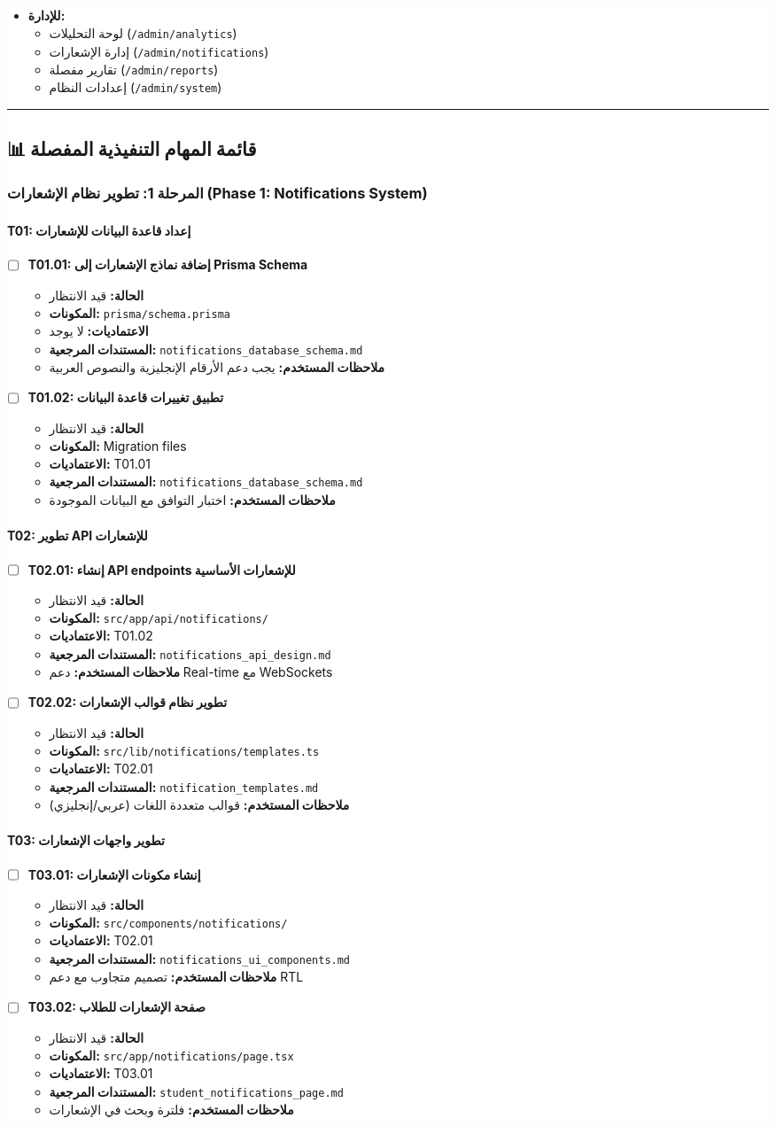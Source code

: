 - **للإدارة:**
  - لوحة التحليلات (`/admin/analytics`)
  - إدارة الإشعارات (`/admin/notifications`)
  - تقارير مفصلة (`/admin/reports`)
  - إعدادات النظام (`/admin/system`)

---

## 📊 قائمة المهام التنفيذية المفصلة

### المرحلة 1: تطوير نظام الإشعارات (Phase 1: Notifications System)

#### T01: إعداد قاعدة البيانات للإشعارات
- [ ] **T01.01: إضافة نماذج الإشعارات إلى Prisma Schema**
  - **الحالة:** قيد الانتظار
  - **المكونات:** `prisma/schema.prisma`
  - **الاعتماديات:** لا يوجد
  - **المستندات المرجعية:** `notifications_database_schema.md`
  - **ملاحظات المستخدم:** يجب دعم الأرقام الإنجليزية والنصوص العربية

- [ ] **T01.02: تطبيق تغييرات قاعدة البيانات**
  - **الحالة:** قيد الانتظار
  - **المكونات:** Migration files
  - **الاعتماديات:** T01.01
  - **المستندات المرجعية:** `notifications_database_schema.md`
  - **ملاحظات المستخدم:** اختبار التوافق مع البيانات الموجودة

#### T02: تطوير API للإشعارات
- [ ] **T02.01: إنشاء API endpoints للإشعارات الأساسية**
  - **الحالة:** قيد الانتظار
  - **المكونات:** `src/app/api/notifications/`
  - **الاعتماديات:** T01.02
  - **المستندات المرجعية:** `notifications_api_design.md`
  - **ملاحظات المستخدم:** دعم Real-time مع WebSockets

- [ ] **T02.02: تطوير نظام قوالب الإشعارات**
  - **الحالة:** قيد الانتظار
  - **المكونات:** `src/lib/notifications/templates.ts`
  - **الاعتماديات:** T02.01
  - **المستندات المرجعية:** `notification_templates.md`
  - **ملاحظات المستخدم:** قوالب متعددة اللغات (عربي/إنجليزي)

#### T03: تطوير واجهات الإشعارات
- [ ] **T03.01: إنشاء مكونات الإشعارات**
  - **الحالة:** قيد الانتظار
  - **المكونات:** `src/components/notifications/`
  - **الاعتماديات:** T02.01
  - **المستندات المرجعية:** `notifications_ui_components.md`
  - **ملاحظات المستخدم:** تصميم متجاوب مع دعم RTL

- [ ] **T03.02: صفحة الإشعارات للطلاب**
  - **الحالة:** قيد الانتظار
  - **المكونات:** `src/app/notifications/page.tsx`
  - **الاعتماديات:** T03.01
  - **المستندات المرجعية:** `student_notifications_page.md`
  - **ملاحظات المستخدم:** فلترة وبحث في الإشعارات
